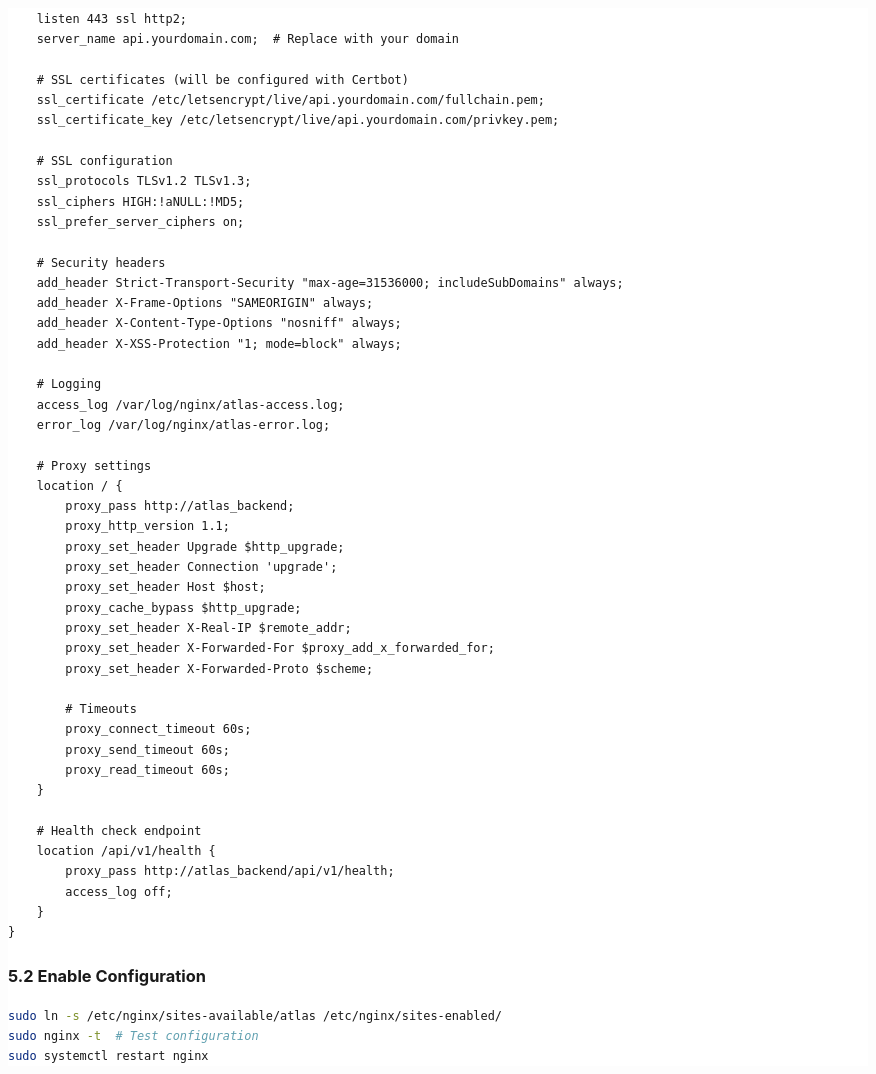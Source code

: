 ```nginx
    listen 443 ssl http2;
    server_name api.yourdomain.com;  # Replace with your domain

    # SSL certificates (will be configured with Certbot)
    ssl_certificate /etc/letsencrypt/live/api.yourdomain.com/fullchain.pem;
    ssl_certificate_key /etc/letsencrypt/live/api.yourdomain.com/privkey.pem;

    # SSL configuration
    ssl_protocols TLSv1.2 TLSv1.3;
    ssl_ciphers HIGH:!aNULL:!MD5;
    ssl_prefer_server_ciphers on;

    # Security headers
    add_header Strict-Transport-Security "max-age=31536000; includeSubDomains" always;
    add_header X-Frame-Options "SAMEORIGIN" always;
    add_header X-Content-Type-Options "nosniff" always;
    add_header X-XSS-Protection "1; mode=block" always;

    # Logging
    access_log /var/log/nginx/atlas-access.log;
    error_log /var/log/nginx/atlas-error.log;

    # Proxy settings
    location / {
        proxy_pass http://atlas_backend;
        proxy_http_version 1.1;
        proxy_set_header Upgrade $http_upgrade;
        proxy_set_header Connection 'upgrade';
        proxy_set_header Host $host;
        proxy_cache_bypass $http_upgrade;
        proxy_set_header X-Real-IP $remote_addr;
        proxy_set_header X-Forwarded-For $proxy_add_x_forwarded_for;
        proxy_set_header X-Forwarded-Proto $scheme;
        
        # Timeouts
        proxy_connect_timeout 60s;
        proxy_send_timeout 60s;
        proxy_read_timeout 60s;
    }

    # Health check endpoint
    location /api/v1/health {
        proxy_pass http://atlas_backend/api/v1/health;
        access_log off;
    }
}
```

### 5.2 Enable Configuration

```bash
sudo ln -s /etc/nginx/sites-available/atlas /etc/nginx/sites-enabled/
sudo nginx -t  # Test configuration
sudo systemctl restart nginx
```
